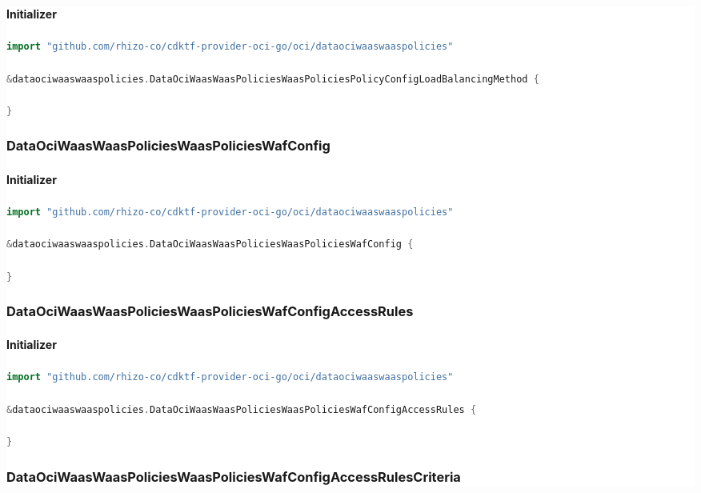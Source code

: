 #### Initializer <a name="Initializer" id="rhizo-co-terraform-provider-oci.dataOciWaasWaasPolicies.DataOciWaasWaasPoliciesWaasPoliciesPolicyConfigLoadBalancingMethod.Initializer"></a>

```go
import "github.com/rhizo-co/cdktf-provider-oci-go/oci/dataociwaaswaaspolicies"

&dataociwaaswaaspolicies.DataOciWaasWaasPoliciesWaasPoliciesPolicyConfigLoadBalancingMethod {

}
```


### DataOciWaasWaasPoliciesWaasPoliciesWafConfig <a name="DataOciWaasWaasPoliciesWaasPoliciesWafConfig" id="rhizo-co-terraform-provider-oci.dataOciWaasWaasPolicies.DataOciWaasWaasPoliciesWaasPoliciesWafConfig"></a>

#### Initializer <a name="Initializer" id="rhizo-co-terraform-provider-oci.dataOciWaasWaasPolicies.DataOciWaasWaasPoliciesWaasPoliciesWafConfig.Initializer"></a>

```go
import "github.com/rhizo-co/cdktf-provider-oci-go/oci/dataociwaaswaaspolicies"

&dataociwaaswaaspolicies.DataOciWaasWaasPoliciesWaasPoliciesWafConfig {

}
```


### DataOciWaasWaasPoliciesWaasPoliciesWafConfigAccessRules <a name="DataOciWaasWaasPoliciesWaasPoliciesWafConfigAccessRules" id="rhizo-co-terraform-provider-oci.dataOciWaasWaasPolicies.DataOciWaasWaasPoliciesWaasPoliciesWafConfigAccessRules"></a>

#### Initializer <a name="Initializer" id="rhizo-co-terraform-provider-oci.dataOciWaasWaasPolicies.DataOciWaasWaasPoliciesWaasPoliciesWafConfigAccessRules.Initializer"></a>

```go
import "github.com/rhizo-co/cdktf-provider-oci-go/oci/dataociwaaswaaspolicies"

&dataociwaaswaaspolicies.DataOciWaasWaasPoliciesWaasPoliciesWafConfigAccessRules {

}
```


### DataOciWaasWaasPoliciesWaasPoliciesWafConfigAccessRulesCriteria <a name="DataOciWaasWaasPoliciesWaasPoliciesWafConfigAccessRulesCriteria" id="rhizo-co-terraform-provider-oci.dataOciWaasWaasPolicies.DataOciWaasWaasPoliciesWaasPoliciesWafConfigAccessRulesCriteria"></a>
